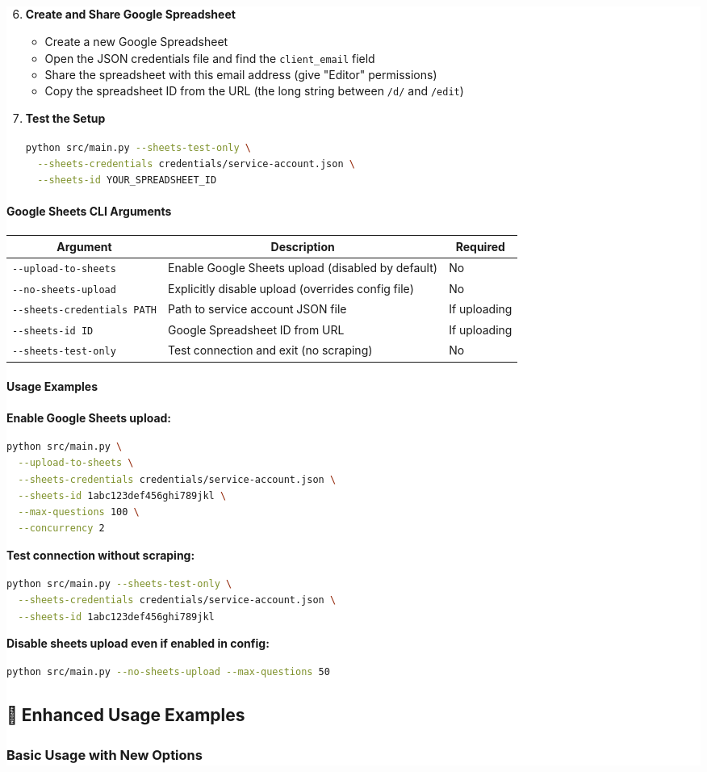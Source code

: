 6. **Create and Share Google Spreadsheet**
   - Create a new Google Spreadsheet
   - Open the JSON credentials file and find the `client_email` field
   - Share the spreadsheet with this email address (give "Editor" permissions)
   - Copy the spreadsheet ID from the URL (the long string between `/d/` and `/edit`)

7. **Test the Setup**
   ```bash
   python src/main.py --sheets-test-only \
     --sheets-credentials credentials/service-account.json \
     --sheets-id YOUR_SPREADSHEET_ID
   ```

#### Google Sheets CLI Arguments

| Argument | Description | Required |
|----------|-------------|----------|
| `--upload-to-sheets` | Enable Google Sheets upload (disabled by default) | No |
| `--no-sheets-upload` | Explicitly disable upload (overrides config file) | No |
| `--sheets-credentials PATH` | Path to service account JSON file | If uploading |
| `--sheets-id ID` | Google Spreadsheet ID from URL | If uploading |
| `--sheets-test-only` | Test connection and exit (no scraping) | No |

#### Usage Examples

**Enable Google Sheets upload:**
```bash
python src/main.py \
  --upload-to-sheets \
  --sheets-credentials credentials/service-account.json \
  --sheets-id 1abc123def456ghi789jkl \
  --max-questions 100 \
  --concurrency 2
```

**Test connection without scraping:**
```bash
python src/main.py --sheets-test-only \
  --sheets-credentials credentials/service-account.json \
  --sheets-id 1abc123def456ghi789jkl
```

**Disable sheets upload even if enabled in config:**
```bash
python src/main.py --no-sheets-upload --max-questions 50
```

## 🎯 Enhanced Usage Examples

### Basic Usage with New Options
